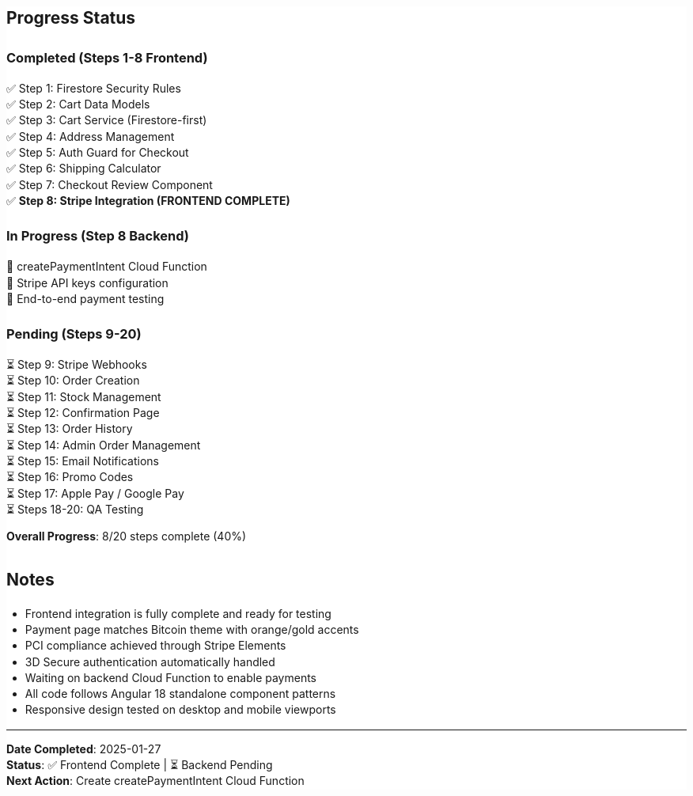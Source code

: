 ## Progress Status

### Completed (Steps 1-8 Frontend)
✅ Step 1: Firestore Security Rules  
✅ Step 2: Cart Data Models  
✅ Step 3: Cart Service (Firestore-first)  
✅ Step 4: Address Management  
✅ Step 5: Auth Guard for Checkout  
✅ Step 6: Shipping Calculator  
✅ Step 7: Checkout Review Component  
✅ **Step 8: Stripe Integration (FRONTEND COMPLETE)**

### In Progress (Step 8 Backend)
🔄 createPaymentIntent Cloud Function  
🔄 Stripe API keys configuration  
🔄 End-to-end payment testing

### Pending (Steps 9-20)
⏳ Step 9: Stripe Webhooks  
⏳ Step 10: Order Creation  
⏳ Step 11: Stock Management  
⏳ Step 12: Confirmation Page  
⏳ Step 13: Order History  
⏳ Step 14: Admin Order Management  
⏳ Step 15: Email Notifications  
⏳ Step 16: Promo Codes  
⏳ Step 17: Apple Pay / Google Pay  
⏳ Steps 18-20: QA Testing

**Overall Progress**: 8/20 steps complete (40%)

## Notes
- Frontend integration is fully complete and ready for testing
- Payment page matches Bitcoin theme with orange/gold accents
- PCI compliance achieved through Stripe Elements
- 3D Secure authentication automatically handled
- Waiting on backend Cloud Function to enable payments
- All code follows Angular 18 standalone component patterns
- Responsive design tested on desktop and mobile viewports

---

**Date Completed**: 2025-01-27  
**Status**: ✅ Frontend Complete | ⏳ Backend Pending  
**Next Action**: Create createPaymentIntent Cloud Function
